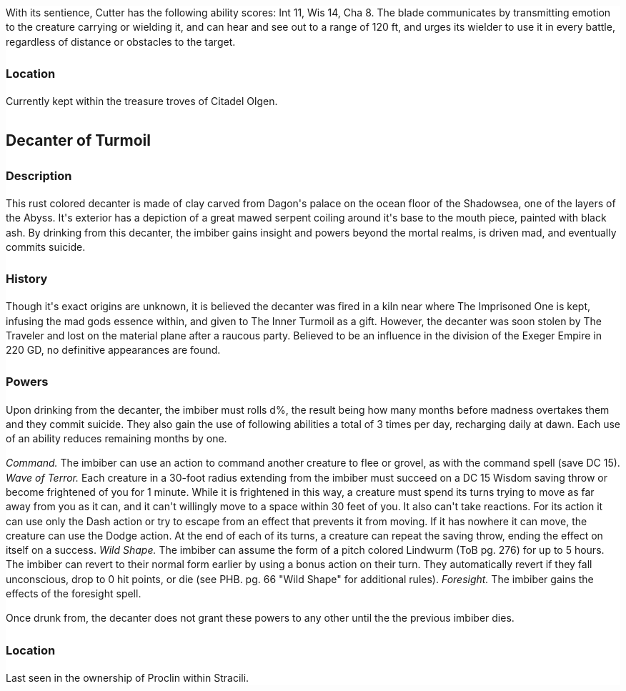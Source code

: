 With its sentience, Cutter has the following ability scores: Int 11, Wis 14, Cha 8. The blade communicates by transmitting emotion to the creature carrying or wielding it, and can hear and see out to a range of 120 ft, and urges its wielder to use it in every battle, regardless of distance or obstacles to the target.

### Location
Currently kept within the treasure troves of Citadel Olgen.

## Decanter of Turmoil
### Description
This rust colored decanter is made of clay carved from Dagon's palace on the ocean floor of the Shadowsea, one of the layers of the Abyss. It's exterior has a depiction of a great mawed serpent coiling around it's base to the mouth piece, painted with black ash. By drinking from this decanter, the imbiber gains insight and powers beyond the mortal realms, is driven mad, and eventually commits suicide.

### History
Though it's exact origins are unknown, it is believed the decanter was fired in a kiln near where The Imprisoned One is kept, infusing the mad gods essence within, and given to The Inner Turmoil as a gift. However, the decanter was soon stolen by The Traveler and lost on the material plane after a raucous party. Believed to be an influence in the division of the Exeger Empire in 220 GD, no definitive appearances are found.

### Powers
Upon drinking from the decanter, the imbiber must rolls d%, the result being how many months before madness overtakes them and they commit suicide. They also gain the use of following abilities a total of 3 times per day, recharging daily at dawn. Each use of an ability reduces remaining months by one.

_Command._ The imbiber can use an action to command another creature to flee or grovel, as with the command spell (save DC 15).
_Wave of Terror._ Each creature in a 30-foot radius extending from the imbiber must succeed on a DC 15 Wisdom saving throw or become frightened of you for 1 minute. While it is frightened in this way, a creature must spend its turns trying to move as far away from you as it can, and it can't willingly move to a space within 30 feet of you. It also can't take reactions. For its action it can use only the Dash action or try to escape from an effect that prevents it from moving. If it has nowhere it can move, the creature can use the Dodge action. At the end of each of its turns, a creature can repeat the saving throw, ending the effect on itself on a success.
_Wild Shape._ The imbiber can assume the form of a pitch colored Lindwurm (ToB pg. 276) for up to 5 hours. The imbiber can revert to their normal form earlier by using a bonus action on their turn. They automatically revert if they fall unconscious, drop to 0 hit points, or die (see PHB. pg. 66 "Wild Shape" for additional rules).
_Foresight._ The imbiber gains the effects of the foresight spell.

Once drunk from, the decanter does not grant these powers to any other until the the previous imbiber dies.

### Location
Last seen in the ownership of Proclin within Stracili.
